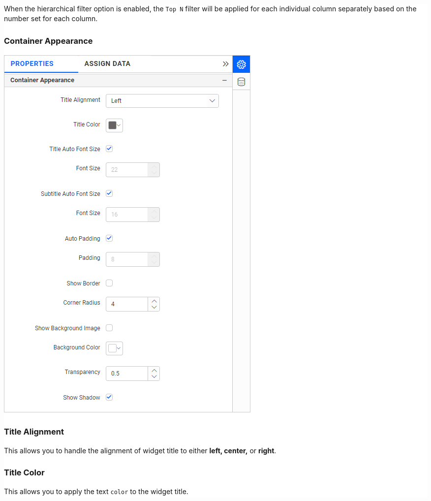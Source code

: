 When the hierarchical filter option is enabled, the `Top N` filter will be applied for each individual column separately based on the number set for each column.

### Container Appearance

![Container Appearance](/static/assets/embedded/visualizing-data/visualization-widgets/images/container-appearance.png)

### Title Alignment

This allows you to handle the alignment of widget title to either **left, center,** or **right**.

### Title Color

This allows you to apply the text `color` to the widget title.
